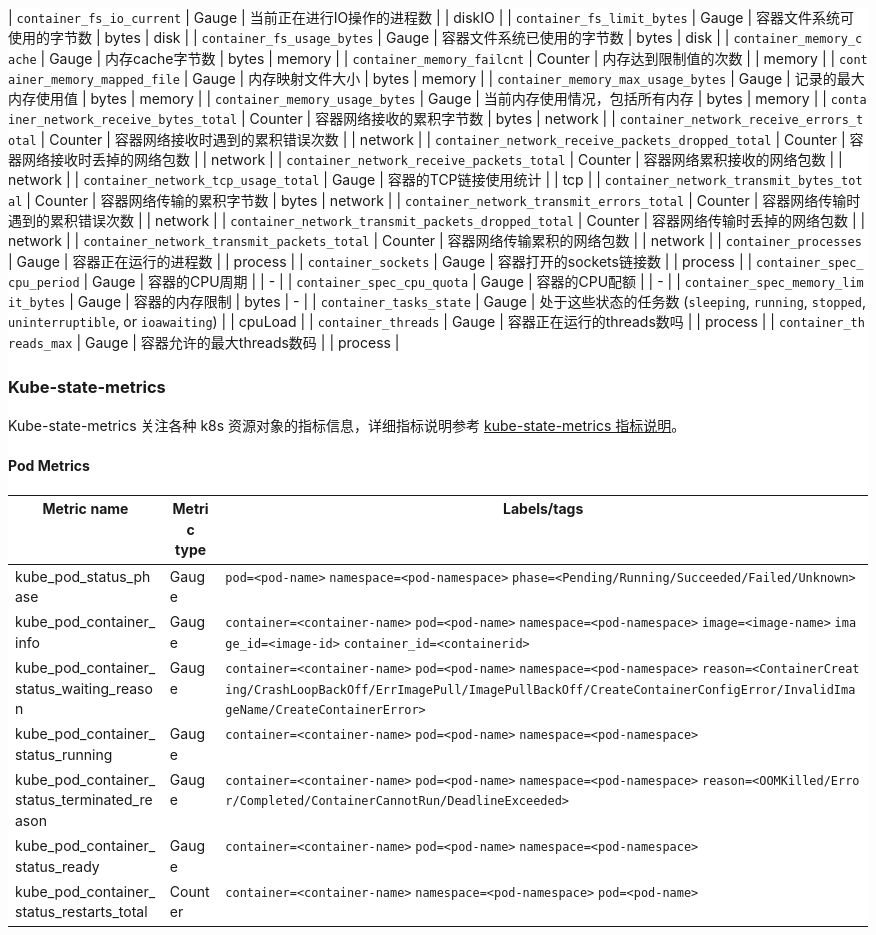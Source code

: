 | `container_fs_io_current`                          | Gauge   | 当前正在进行IO操作的进程数                                   |                         | diskIO           |
| `container_fs_limit_bytes`                         | Gauge   | 容器文件系统可使用的字节数                                   | bytes                   | disk             |
| `container_fs_usage_bytes`                         | Gauge   | 容器文件系统已使用的字节数                                   | bytes                   | disk             |
| `container_memory_cache`                           | Gauge   | 内存cache字节数                                              | bytes                   | memory           |
| `container_memory_failcnt`                         | Counter | 内存达到限制值的次数                                         |                         | memory           |
| `container_memory_mapped_file`                     | Gauge   | 内存映射文件大小                                             | bytes                   | memory           |
| `container_memory_max_usage_bytes`                 | Gauge   | 记录的最大内存使用值                                         | bytes                   | memory           |
| `container_memory_usage_bytes`                     | Gauge   | 当前内存使用情况，包括所有内存                               | bytes                   | memory           |
| `container_network_receive_bytes_total`            | Counter | 容器网络接收的累积字节数                                     | bytes                   | network          |
| `container_network_receive_errors_total`           | Counter | 容器网络接收时遇到的累积错误次数                             |                         | network          |
| `container_network_receive_packets_dropped_total`  | Counter | 容器网络接收时丢掉的网络包数                                 |                         | network          |
| `container_network_receive_packets_total`          | Counter | 容器网络累积接收的网络包数                                   |                         | network          |
| `container_network_tcp_usage_total`                | Gauge   | 容器的TCP链接使用统计                                        |                         | tcp              |
| `container_network_transmit_bytes_total`           | Counter | 容器网络传输的累积字节数                                     | bytes                   | network          |
| `container_network_transmit_errors_total`          | Counter | 容器网络传输时遇到的累积错误次数                             |                         | network          |
| `container_network_transmit_packets_dropped_total` | Counter | 容器网络传输时丢掉的网络包数                                 |                         | network          |
| `container_network_transmit_packets_total`         | Counter | 容器网络传输累积的网络包数                                   |                         | network          |
| `container_processes`                              | Gauge   | 容器正在运行的进程数                                         |                         | process          |
| `container_sockets`                                | Gauge   | 容器打开的sockets链接数                                      |                         | process          |
| `container_spec_cpu_period`                        | Gauge   | 容器的CPU周期                                                |                         | -                |
| `container_spec_cpu_quota`                         | Gauge   | 容器的CPU配额                                                |                         | -                |
| `container_spec_memory_limit_bytes`                | Gauge   | 容器的内存限制                                               | bytes                   | -                |
| `container_tasks_state`                            | Gauge   | 处于这些状态的任务数 (`sleeping`, `running`, `stopped`, `uninterruptible`, or `ioawaiting`) |                         | cpuLoad          |
| `container_threads`                                | Gauge   | 容器正在运行的threads数吗                                    |                         | process          |
| `container_threads_max`                            | Gauge   | 容器允许的最大threads数码                                    |                         | process          |

### Kube-state-metrics

Kube-state-metrics 关注各种 k8s 资源对象的指标信息，详细指标说明参考 [kube-state-metrics 指标说明](https://github.com/kubernetes/kube-state-metrics/tree/v1.9.8/docs)。

#### Pod Metrics

| Metric name                                      | Metric type | Labels/tags                                                  |
| ------------------------------------------------ | ----------- | ------------------------------------------------------------ |
| kube_pod_status_phase                            | Gauge       | `pod=<pod-name>` `namespace=<pod-namespace>` `phase=<Pending/Running/Succeeded/Failed/Unknown>` |
| kube_pod_container_info                          | Gauge       | `container=<container-name>` `pod=<pod-name>` `namespace=<pod-namespace>` `image=<image-name>` `image_id=<image-id>` `container_id=<containerid>` |
| kube_pod_container_status_waiting_reason         | Gauge       | `container=<container-name>` `pod=<pod-name>` `namespace=<pod-namespace>` `reason=<ContainerCreating/CrashLoopBackOff/ErrImagePull/ImagePullBackOff/CreateContainerConfigError/InvalidImageName/CreateContainerError>` |
| kube_pod_container_status_running                | Gauge       | `container=<container-name>` `pod=<pod-name>` `namespace=<pod-namespace>` |
| kube_pod_container_status_terminated_reason      | Gauge       | `container=<container-name>` `pod=<pod-name>` `namespace=<pod-namespace>` `reason=<OOMKilled/Error/Completed/ContainerCannotRun/DeadlineExceeded>` |
| kube_pod_container_status_ready                  | Gauge       | `container=<container-name>` `pod=<pod-name>` `namespace=<pod-namespace>` |
| kube_pod_container_status_restarts_total         | Counter     | `container=<container-name>` `namespace=<pod-namespace>` `pod=<pod-name>` |
